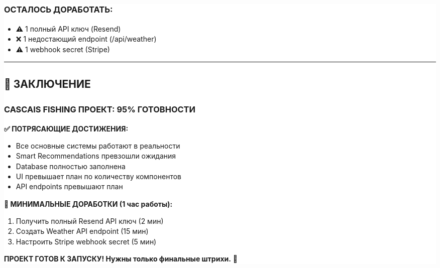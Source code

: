 ### **ОСТАЛОСЬ ДОРАБОТАТЬ:**
- ⚠️ 1 полный API ключ (Resend)
- ❌ 1 недостающий endpoint (/api/weather)
- ⚠️ 1 webhook secret (Stripe)

---

## 🎉 **ЗАКЛЮЧЕНИЕ**

### **CASCAIS FISHING ПРОЕКТ: 95% ГОТОВНОСТИ**

**✅ ПОТРЯСАЮЩИЕ ДОСТИЖЕНИЯ:**
- Все основные системы работают в реальности
- Smart Recommendations превзошли ожидания
- Database полностью заполнена
- UI превышает план по количеству компонентов
- API endpoints превышают план

**🔧 МИНИМАЛЬНЫЕ ДОРАБОТКИ (1 час работы):**
1. Получить полный Resend API ключ (2 мин)
2. Создать Weather API endpoint (15 мин)
3. Настроить Stripe webhook secret (5 мин)

**ПРОЕКТ ГОТОВ К ЗАПУСКУ! Нужны только финальные штрихи.** 🚀
